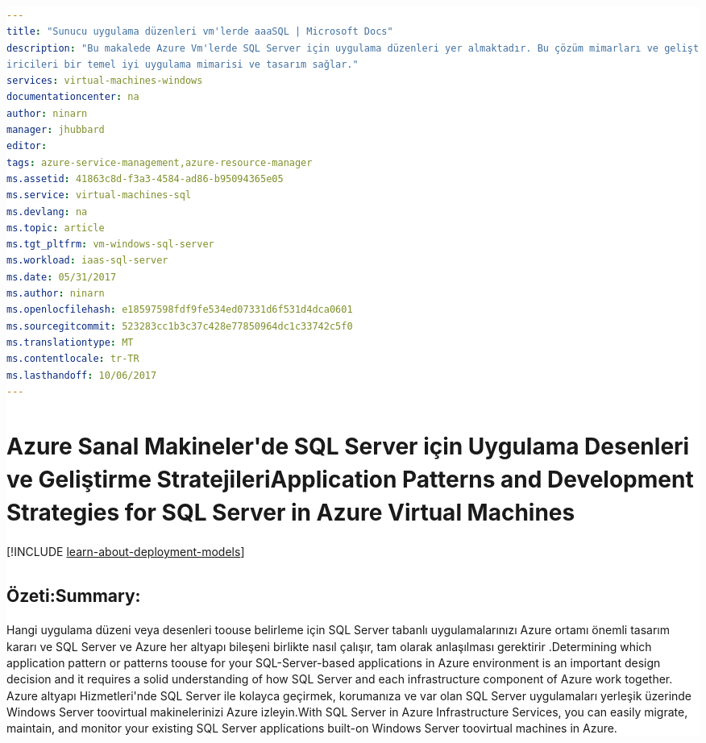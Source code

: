 ```yaml
---
title: "Sunucu uygulama düzenleri vm'lerde aaaSQL | Microsoft Docs"
description: "Bu makalede Azure Vm'lerde SQL Server için uygulama düzenleri yer almaktadır. Bu çözüm mimarları ve geliştiricileri bir temel iyi uygulama mimarisi ve tasarım sağlar."
services: virtual-machines-windows
documentationcenter: na
author: ninarn
manager: jhubbard
editor: 
tags: azure-service-management,azure-resource-manager
ms.assetid: 41863c8d-f3a3-4584-ad86-b95094365e05
ms.service: virtual-machines-sql
ms.devlang: na
ms.topic: article
ms.tgt_pltfrm: vm-windows-sql-server
ms.workload: iaas-sql-server
ms.date: 05/31/2017
ms.author: ninarn
ms.openlocfilehash: e18597598fdf9fe534ed07331d6f531d4dca0601
ms.sourcegitcommit: 523283cc1b3c37c428e77850964dc1c33742c5f0
ms.translationtype: MT
ms.contentlocale: tr-TR
ms.lasthandoff: 10/06/2017
---
```

# <a name="application-patterns-and-development-strategies-for-sql-server-in-azure-virtual-machines"></a><span data-ttu-id="c02fd-104">Azure Sanal Makineler'de SQL Server için Uygulama Desenleri ve Geliştirme Stratejileri</span><span class="sxs-lookup"><span data-stu-id="c02fd-104">Application Patterns and Development Strategies for SQL Server in Azure Virtual Machines</span></span>
[!INCLUDE [learn-about-deployment-models](../../../../includes/learn-about-deployment-models-both-include.md)]

## <a name="summary"></a><span data-ttu-id="c02fd-105">Özeti:</span><span class="sxs-lookup"><span data-stu-id="c02fd-105">Summary:</span></span>
<span data-ttu-id="c02fd-106">Hangi uygulama düzeni veya desenleri toouse belirleme için SQL Server tabanlı uygulamalarınızı Azure ortamı önemli tasarım kararı ve SQL Server ve Azure her altyapı bileşeni birlikte nasıl çalışır, tam olarak anlaşılması gerektirir .</span><span class="sxs-lookup"><span data-stu-id="c02fd-106">Determining which application pattern or patterns toouse for your SQL-Server-based applications in Azure environment is an important design decision and it requires a solid understanding of how SQL Server and each infrastructure component of Azure work together.</span></span> <span data-ttu-id="c02fd-107">Azure altyapı Hizmetleri'nde SQL Server ile kolayca geçirmek, korumanıza ve var olan SQL Server uygulamaları yerleşik üzerinde Windows Server toovirtual makinelerinizi Azure izleyin.</span><span class="sxs-lookup"><span data-stu-id="c02fd-107">With SQL Server in Azure Infrastructure Services, you can easily migrate, maintain, and monitor your existing SQL Server applications built-on Windows Server toovirtual machines in Azure.</span></span>
